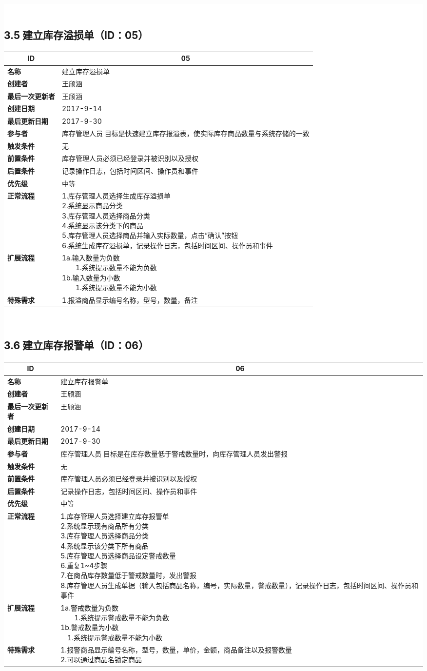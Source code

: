 <br/>

## 3.5 建立库存溢损单（ID：05）
| **ID**      | 05                                       |
| ----------- | ---------------------------------------- |
| **名称**      | 建立库存溢损单                                  |
| **创建者**     | 王颀涵                                      |
| **最后一次更新者** | 王颀涵                                      |
| **创建日期**    | 2017-9-14                                |
| **最后更新日期**  | 2017-9-30                                |
| **参与者**     | 库存管理人员 目标是快速建立库存报溢表，使实际库存商品数量与系统存储的一致    |
| **触发条件**    | 无                                        |
| **前置条件**    | 库存管理人员必须已经登录并被识别以及授权                     |
| **后置条件**    | 记录操作日志，包括时间区间、操作员和事件                     |
| **优先级**     | 中等                                       |
| **正常流程**    | 1.库存管理人员选择生成库存溢损单<br>2.系统显示商品分类<br>3.库存管理人员选择商品分类<br>4.系统显示该分类下的商品<br>5.库存管理人员选择商品并输入实际数量，点击“确认”按钮<br>6.系统生成库存溢损单，记录操作日志，包括时间区间、操作员和事件 |
| **扩展流程**    | 1a.输入数量为负数<br>&emsp;&emsp;1.系统提示数量不能为负数<br>1b.输入数量为小数<br>&emsp;&emsp;1.系统提示数量不能为小数 |
| **特殊需求**    | 1.报溢商品显示编号名称，型号，数量，备注                    |

<br/>

## 3.6 建立库存报警单（ID：06）
| **ID**      | 06                                       |
| ----------- | ---------------------------------------- |
| **名称**      | 建立库存报警单                                  |
| **创建者**     | 王颀涵                                      |
| **最后一次更新者** | 王颀涵                                      |
| **创建日期**    | 2017-9-14                                |
| **最后更新日期**  | 2017-9-30                                |
| **参与者**     | 库存管理人员 目标是在库存数量低于警戒数量时，向库存管理人员发出警报       |
| **触发条件**    | 无                                        |
| **前置条件**    | 库存管理人员必须已经登录并被识别以及授权                     |
| **后置条件**    | 记录操作日志，包括时间区间、操作员和事件                     |
| **优先级**     | 中等                                       |
| **正常流程**    | 1.库存管理人员选择建立库存报警单<br>2.系统显示现有商品所有分类<br>3.库存管理人员选择商品分类<br>4.系统显示该分类下所有商品<br>5.库存管理人员选择商品设定警戒数量<br>6.重复1~4步骤<br>7.在商品库存数量低于警戒数量时，发出警报<br>8.库存管理人员生成单据（输入包括商品名称，编号，实际数量，警戒数量），记录操作日志，包括时间区间、操作员和事件 |
| **扩展流程**    | 1a.警戒数量为负数<br>&emsp;&emsp;1.系统提示警戒数量不能为负数<br>1b.警戒数量为小数<br>&emsp;1.系统提示警戒数量不能为小数 |
| **特殊需求**    | 1.报警商品显示编号名称，型号，数量，单价，金额，商品备注以及报警数量<br>2.可以通过商品名锁定商品 |
